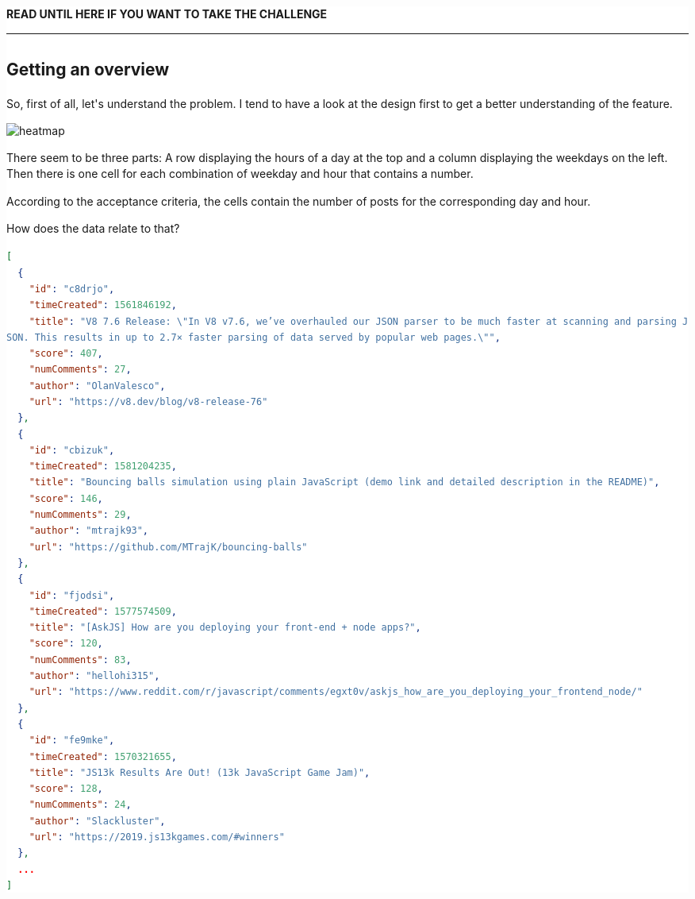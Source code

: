 **READ UNTIL HERE IF YOU WANT TO TAKE THE CHALLENGE**

---

## Getting an overview

So, first of all, let's understand the problem. I tend to have a look at the design first to get a better understanding of the feature.

![heatmap](/content/images/2020/04/heatmap.png)

There seem to be three parts: A row displaying the hours of a day at the top and a column displaying the weekdays on the left. Then there is one cell for each combination of weekday and hour that contains a number.

According to the acceptance criteria, the cells contain the number of posts for the corresponding day and hour.

How does the data relate to that?

```json
[
  {
    "id": "c8drjo",
    "timeCreated": 1561846192,
    "title": "V8 7.6 Release: \"In V8 v7.6, we’ve overhauled our JSON parser to be much faster at scanning and parsing JSON. This results in up to 2.7× faster parsing of data served by popular web pages.\"",
    "score": 407,
    "numComments": 27,
    "author": "OlanValesco",
    "url": "https://v8.dev/blog/v8-release-76"
  },
  {
    "id": "cbizuk",
    "timeCreated": 1581204235,
    "title": "Bouncing balls simulation using plain JavaScript (demo link and detailed description in the README)",
    "score": 146,
    "numComments": 29,
    "author": "mtrajk93",
    "url": "https://github.com/MTrajK/bouncing-balls"
  },
  {
    "id": "fjodsi",
    "timeCreated": 1577574509,
    "title": "[AskJS] How are you deploying your front-end + node apps?",
    "score": 120,
    "numComments": 83,
    "author": "hellohi315",
    "url": "https://www.reddit.com/r/javascript/comments/egxt0v/askjs_how_are_you_deploying_your_frontend_node/"
  },
  {
    "id": "fe9mke",
    "timeCreated": 1570321655,
    "title": "JS13k Results Are Out! (13k JavaScript Game Jam)",
    "score": 128,
    "numComments": 24,
    "author": "Slackluster",
    "url": "https://2019.js13kgames.com/#winners"
  },
  ...
]
```
